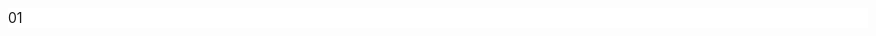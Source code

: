 <path d="M85 39 C85 40.85, 84.85 42.72, 84.57 44.55 C84.28 46.38, 83.85 48.21, 83.28 49.99 C82.71 51.76, 82 53.52, 81.16 55.2 C80.32 56.88, 79.34 58.53, 78.25 60.08 C77.16 61.64, 75.94 63.14, 74.62 64.54 C73.3 65.94, 71.86 67.26, 70.33 68.47 C68.81 69.69, 67.17 70.81, 65.48 71.81 C63.78 72.81, 61.99 73.71, 60.16 74.48 C58.32 75.24, 56.41 75.9, 54.47 76.42 C52.54 76.94, 50.54 77.34, 48.55 77.6 C46.55 77.87, 44.52 78, 42.5 78 C40.48 78, 38.45 77.87, 36.45 77.6 C34.46 77.34, 32.46 76.94, 30.53 76.42 C28.59 75.9, 26.68 75.24, 24.84 74.48 C23.01 73.71, 21.22 72.81, 19.52 71.81 C17.83 70.81, 16.19 69.69, 14.67 68.47 C13.14 67.26, 11.7 65.94, 10.38 64.54 C9.06 63.14, 7.84 61.64, 6.75 60.08 C5.66 58.53, 4.68 56.88, 3.84 55.2 C3 53.52, 2.29 51.76, 1.72 49.99 C1.15 48.21, 0.72 46.38, 0.43 44.55 C0.15 42.72, 0 40.85, 0 39 C0 37.15, 0.15 35.28, 0.43 33.45 C0.72 31.62, 1.15 29.79, 1.72 28.01 C2.29 26.24, 3 24.48, 3.84 22.8 C4.68 21.12, 5.66 19.47, 6.75 17.92 C7.84 16.36, 9.06 14.86, 10.38 13.46 C11.7 12.06, 13.14 10.74, 14.67 9.53 C16.19 8.31, 17.83 7.19, 19.52 6.19 C21.22 5.19, 23.01 4.29, 24.84 3.52 C26.68 2.76, 28.59 2.1, 30.53 1.58 C32.46 1.06, 34.46 0.66, 36.45 0.4 C38.45 0.13, 40.48 0, 42.5 0 C44.52 0, 46.55 0.13, 48.55 0.4 C50.54 0.66, 52.54 1.06, 54.47 1.58 C56.41 2.1, 58.32 2.76, 60.16 3.52 C61.99 4.29, 63.78 5.19, 65.48 6.19 C67.17 7.19, 68.81 8.31, 70.33 9.53 C71.86 10.74, 73.3 12.06, 74.62 13.46 C75.94 14.86, 77.16 16.36, 78.25 17.92 C79.34 19.47, 80.32 21.12, 81.16 22.8 C82 24.48, 82.71 26.24, 83.28 28.01 C83.85 29.79, 84.28 31.62, 84.57 33.45 C84.85 35.28, 84.93 38.07, 85 39 C85.07 39.93, 85.07 38.07, 85 39" stroke="#000" stroke-width="4" fill="none"></path></g><g stroke-linecap="round"><g transform="translate(1028.396038426008 602.4720373552282) rotate(0 -48.62178549038299 57.05091475073368)"><path d="M0 0 C-16.21 19.02, -81.04 95.08, -97.24 114.1 M0 0 C-16.21 19.02, -81.04 95.08, -97.24 114.1" stroke="#000" stroke-width="4" fill="none"></path></g><g transform="translate(1028.396038426008 602.4720373552282) rotate(0 -48.62178549038299 57.05091475073368)"><path d="M-86.77 85.99 C-89.13 92.34, -91.5 98.69, -97.24 114.1 M-86.77 85.99 C-90.83 96.89, -94.89 107.78, -97.24 114.1" stroke="#000" stroke-width="4" fill="none"></path></g><g transform="translate(1028.396038426008 602.4720373552282) rotate(0 -48.62178549038299 57.05091475073368)"><path d="M-71.15 99.3 C-77.04 102.64, -82.94 105.99, -97.24 114.1 M-71.15 99.3 C-81.26 105.04, -91.38 110.77, -97.24 114.1" stroke="#000" stroke-width="4" fill="none"></path></g></g><mask></mask><g transform="translate(901.9866057124891 763.5626337224585) rotate(0 10.0107421875 20.699999999999818)"><text x="10.0107421875" y="0" font-family="Helvetica, Segoe UI Emoji" font-size="36px" fill="#000" text-anchor="middle" style="white-space: pre;" direction="ltr" dominant-baseline="text-before-edge">0</text></g><g stroke-linecap="round" transform="translate(1179.2763866271198 714.7526710750772) rotate(0 42.5 39)"><path d="M85 39 C85 40.85, 84.85 42.72, 84.57 44.55 C84.28 46.38, 83.85 48.21, 83.28 49.99 C82.71 51.76, 82 53.52, 81.16 55.2 C80.32 56.88, 79.34 58.53, 78.25 60.08 C77.16 61.64, 75.94 63.14, 74.62 64.54 C73.3 65.94, 71.86 67.26, 70.33 68.47 C68.81 69.69, 67.17 70.81, 65.48 71.81 C63.78 72.81, 61.99 73.71, 60.16 74.48 C58.32 75.24, 56.41 75.9, 54.47 76.42 C52.54 76.94, 50.54 77.34, 48.55 77.6 C46.55 77.87, 44.52 78, 42.5 78 C40.48 78, 38.45 77.87, 36.45 77.6 C34.46 77.34, 32.46 76.94, 30.53 76.42 C28.59 75.9, 26.68 75.24, 24.84 74.48 C23.01 73.71, 21.22 72.81, 19.52 71.81 C17.83 70.81, 16.19 69.69, 14.67 68.47 C13.14 67.26, 11.7 65.94, 10.38 64.54 C9.06 63.14, 7.84 61.64, 6.75 60.08 C5.66 58.53, 4.68 56.88, 3.84 55.2 C3 53.52, 2.29 51.76, 1.72 49.99 C1.15 48.21, 0.72 46.38, 0.43 44.55 C0.15 42.72, 0 40.85, 0 39 C0 37.15, 0.15 35.28, 0.43 33.45 C0.72 31.62, 1.15 29.79, 1.72 28.01 C2.29 26.24, 3 24.48, 3.84 22.8 C4.68 21.12, 5.66 19.47, 6.75 17.92 C7.84 16.36, 9.06 14.86, 10.38 13.46 C11.7 12.06, 13.14 10.74, 14.67 9.53 C16.19 8.31, 17.83 7.19, 19.52 6.19 C21.22 5.19, 23.01 4.29, 24.84 3.52 C26.68 2.76, 28.59 2.1, 30.53 1.58 C32.46 1.06, 34.46 0.66, 36.45 0.4 C38.45 0.13, 40.48 0, 42.5 0 C44.52 0, 46.55 0.13, 48.55 0.4 C50.54 0.66, 52.54 1.06, 54.47 1.58 C56.41 2.1, 58.32 2.76, 60.16 3.52 C61.99 4.29, 63.78 5.19, 65.48 6.19 C67.17 7.19, 68.81 8.31, 70.33 9.53 C71.86 10.74, 73.3 12.06, 74.62 13.46 C75.94 14.86, 77.16 16.36, 78.25 17.92 C79.34 19.47, 80.32 21.12, 81.16 22.8 C82 24.48, 82.71 26.24, 83.28 28.01 C83.85 29.79, 84.28 31.62, 84.57 33.45 C84.85 35.28, 84.93 38.07, 85 39 C85.07 39.93, 85.07 38.07, 85 39" stroke="#000" stroke-width="4" fill="none"></path></g><g transform="translate(1211.2293740102232 763.4610753952966) rotate(0 10.0107421875 20.699999999999818)"><text x="10.0107421875" y="0" font-family="Helvetica, Segoe UI Emoji" font-size="36px" fill="#000" text-anchor="middle" style="white-space: pre;" direction="ltr" dominant-baseline="text-before-edge">1</text></g><g stroke-linecap="round"><g transform="translate(1503.5415232824962 800.6667945498502) rotate(0 -121.90476190476147 -94.47618756975407)"><path d="M0 0 C-93.07 -72.13, -186.14 -144.26, -243.81 -188.95 M0 0 C-58.31 -45.19, -116.62 -90.38, -243.81 -188.95" stroke="#1864ab" stroke-width="4" fill="none"></path></g><g transform="translate(1503.5415232824962 800.6667945498502) rotate(0 -121.90476190476147 -94.47618756975407)"><path d="M-215.24 -179.79 C-226.15 -183.29, -237.05 -186.79, -243.81 -188.95 M-215.24 -179.79 C-222.07 -181.98, -228.91 -184.17, -243.81 -188.95" stroke="#1864ab" stroke-width="4" fill="none"></path></g><g transform="translate(1503.5415232824962 800.6667945498502) rotate(0 -121.90476190476147 -94.47618756975407)"><path d="M-227.81 -163.57 C-233.92 -173.26, -240.03 -182.95, -243.81 -188.95 M-227.81 -163.57 C-231.64 -169.64, -235.46 -175.71, -243.81 -188.95" stroke="#1864ab" stroke-width="4" fill="none">
